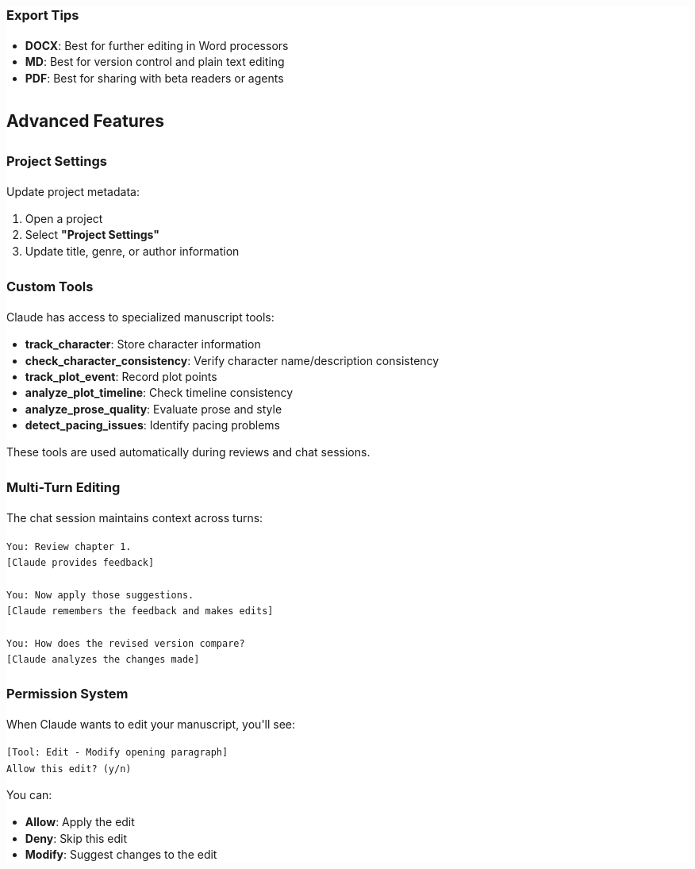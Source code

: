 ### Export Tips

- **DOCX**: Best for further editing in Word processors
- **MD**: Best for version control and plain text editing
- **PDF**: Best for sharing with beta readers or agents

## Advanced Features

### Project Settings

Update project metadata:
1. Open a project
2. Select **"Project Settings"**
3. Update title, genre, or author information

### Custom Tools

Claude has access to specialized manuscript tools:

- **track_character**: Store character information
- **check_character_consistency**: Verify character name/description consistency
- **track_plot_event**: Record plot points
- **analyze_plot_timeline**: Check timeline consistency
- **analyze_prose_quality**: Evaluate prose and style
- **detect_pacing_issues**: Identify pacing problems

These tools are used automatically during reviews and chat sessions.

### Multi-Turn Editing

The chat session maintains context across turns:

```
You: Review chapter 1.
[Claude provides feedback]

You: Now apply those suggestions.
[Claude remembers the feedback and makes edits]

You: How does the revised version compare?
[Claude analyzes the changes made]
```

### Permission System

When Claude wants to edit your manuscript, you'll see:
```
[Tool: Edit - Modify opening paragraph]
Allow this edit? (y/n)
```

You can:
- **Allow**: Apply the edit
- **Deny**: Skip this edit
- **Modify**: Suggest changes to the edit
